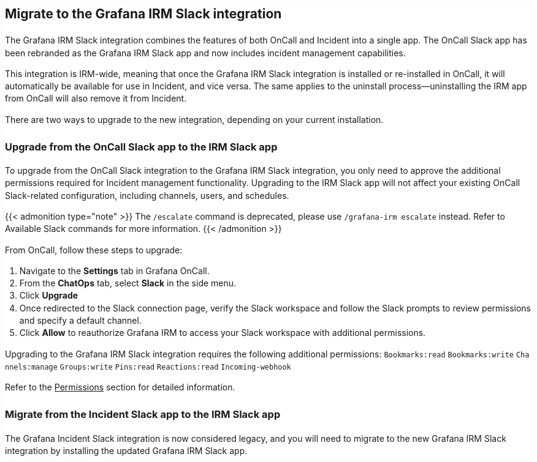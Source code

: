 ## Migrate to the Grafana IRM Slack integration

The Grafana IRM Slack integration combines the features of both OnCall and Incident into a single app.
The OnCall Slack app has been rebranded as the Grafana IRM Slack app and now includes incident management capabilities.

This integration is IRM-wide, meaning that once the Grafana IRM Slack integration is installed or re-installed in OnCall,
it will automatically be available for use in Incident, and vice versa.
The same applies to the uninstall process—uninstalling the IRM app from OnCall will also remove it from Incident.

There are two ways to upgrade to the new integration, depending on your current installation.

### Upgrade from the OnCall Slack app to the IRM Slack app

To upgrade from the OnCall Slack integration to the Grafana IRM Slack integration,
you only need to approve the additional permissions required for Incident management functionality.
Upgrading to the IRM Slack app will not affect your existing OnCall Slack-related configuration, including channels, users, and schedules.

{{< admonition type="note" >}}
The `/escalate` command is deprecated, please use `/grafana-irm escalate` instead. Refer to Available Slack commands for more information.
{{< /admonition >}}

From OnCall, follow these steps to upgrade:

1. Navigate to the **Settings** tab in Grafana OnCall.
1. From the **ChatOps** tab, select **Slack** in the side menu.
1. Click **Upgrade**
1. Once redirected to the Slack connection page, verify the Slack workspace and follow the Slack prompts to review permissions and specify a default channel.
1. Click **Allow** to reauthorize Grafana IRM to access your Slack workspace with additional permissions.

Upgrading to the Grafana IRM Slack integration requires the following additional permissions:
`Bookmarks:read`
`Bookmarks:write`
`Channels:manage`
`Groups:write`
`Pins:read`
`Reactions:read`
`Incoming-webhook`

Refer to the [Permissions](ref:slack-permissions) section for detailed information.

### Migrate from the Incident Slack app to the IRM Slack app

The Grafana Incident Slack integration is now considered legacy,
and you will need to migrate to the new Grafana IRM Slack integration by installing the updated Grafana IRM Slack app.
